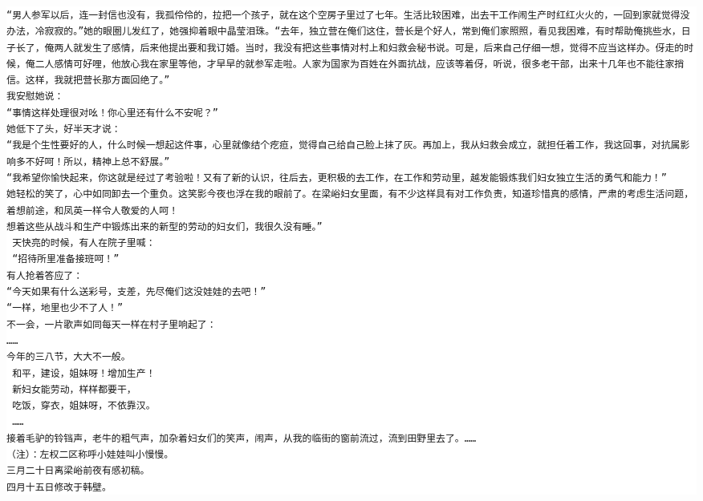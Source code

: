     “男人参军以后，连一封信也没有，我孤伶伶的，拉把一个孩子，就在这个空房子里过了七年。生活比较困难，出去干工作闹生产时红红火火的，一回到家就觉得没办法，冷寂寂的。”她的眼圈儿发红了，她强抑着眼中晶莹泪珠。“去年，独立营在俺们这住，营长是个好人，常到俺们家照照，看见我困难，有时帮助俺挑些水，日子长了，俺两人就发生了感情，后来他提出要和我订婚。当时，我没有把这些事情对村上和妇救会秘书说。可是，后来自己仔细一想，觉得不应当这样办。伢走的时候，俺二人感情可好哩，他放心我在家里等他，才早早的就参军走啦。人家为国家为百姓在外面抗战，应该等着伢，听说，很多老干部，出来十几年也不能往家捎信。这样，我就把营长那方面回绝了。”
    我安慰她说：
    “事情这样处理很对吆！你心里还有什么不安呢？”
    她低下了头，好半天才说：
    “我是个生性要好的人，什么时候一想起这件事，心里就像结个疙疸，觉得自己给自己脸上抹了灰。再加上，我从妇救会成立，就担任着工作，我这回事，对抗属影响多不好呵！所以，精神上总不舒展。”
    “我希望你愉快起来，你这就是经过了考验啦！又有了新的认识，往后去，更积极的去工作，在工作和劳动里，越发能锻炼我们妇女独立生活的勇气和能力！”
    她轻松的笑了，心中如同卸去一个重负。这笑影今夜也浮在我的眼前了。在梁峪妇女里面，有不少这样具有对工作负责，知道珍惜真的感情，严肃的考虑生活问题，着想前途，和凤英一样令人敬爱的人呵！
    想着这些从战斗和生产中锻炼出来的新型的劳动的妇女们，我很久没有睡。”
     天快亮的时候，有人在院子里喊：
     “招待所里准备接班呵！”
    有人抢着答应了：
    “今天如果有什么送彩号，支差，先尽俺们这没娃娃的去吧！”
    “一样，地里也少不了人！”
    不一会，一片歌声如同每天一样在村子里响起了：
    ……
    今年的三八节，大大不一般。
     和平，建设，姐妹呀！增加生产！
     新妇女能劳动，样样都要干，
     吃饭，穿衣，姐妹呀，不依靠汉。
     ……
    接着毛驴的铃铛声，老牛的粗气声，加杂着妇女们的笑声，闹声，从我的临街的窗前流过，流到田野里去了。……
    （注）：左权二区称呼小娃娃叫小慢慢。
    三月二十日离梁峪前夜有感初稿。
    四月十五日修改于韩壁。

